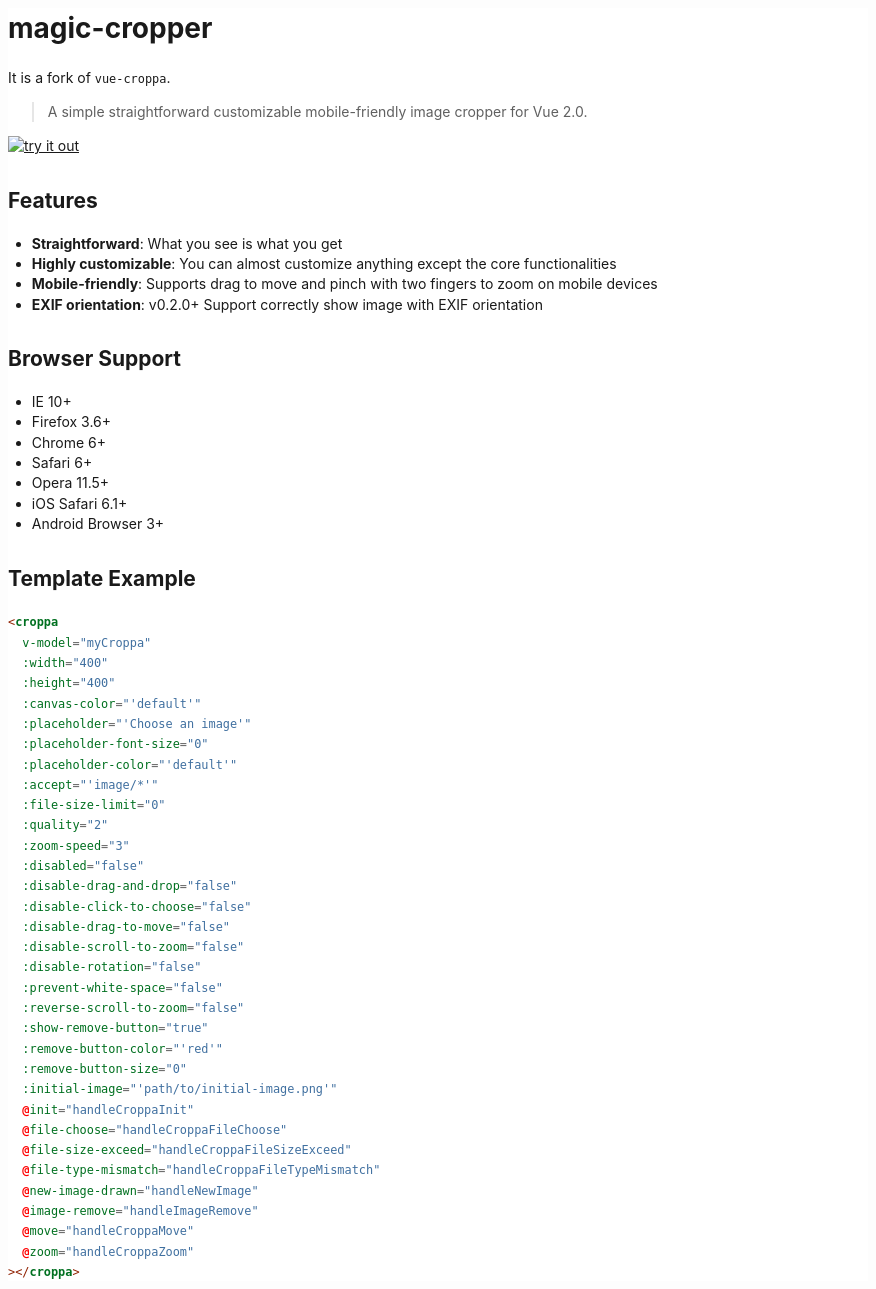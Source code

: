 # magic-cropper

It is a fork of `vue-croppa`.

> A simple straightforward customizable mobile-friendly image cropper for Vue 2.0.

<a href="https://zhanziyang.github.io/vue-croppa/"><img src="https://zhanziyang.github.io/vue-croppa/static/preview2.png?v=3" width="400" alt="try it out" /></a>

## Features

- **Straightforward**: What you see is what you get
- **Highly customizable**: You can almost customize anything except the core functionalities
- **Mobile-friendly**: Supports drag to move and pinch with two fingers to zoom on mobile devices
- **EXIF orientation**: v0.2.0+ Support correctly show image with EXIF orientation

## Browser Support

- IE 10+
- Firefox 3.6+
- Chrome 6+
- Safari 6+
- Opera 11.5+
- iOS Safari 6.1+
- Android Browser 3+

## Template Example

```html
<croppa
  v-model="myCroppa"
  :width="400"
  :height="400"
  :canvas-color="'default'"
  :placeholder="'Choose an image'"
  :placeholder-font-size="0"
  :placeholder-color="'default'"
  :accept="'image/*'"
  :file-size-limit="0"
  :quality="2"
  :zoom-speed="3"
  :disabled="false"
  :disable-drag-and-drop="false"
  :disable-click-to-choose="false"
  :disable-drag-to-move="false"
  :disable-scroll-to-zoom="false"
  :disable-rotation="false"
  :prevent-white-space="false"
  :reverse-scroll-to-zoom="false"
  :show-remove-button="true"
  :remove-button-color="'red'"
  :remove-button-size="0"
  :initial-image="'path/to/initial-image.png'"
  @init="handleCroppaInit"
  @file-choose="handleCroppaFileChoose"
  @file-size-exceed="handleCroppaFileSizeExceed"
  @file-type-mismatch="handleCroppaFileTypeMismatch"
  @new-image-drawn="handleNewImage"
  @image-remove="handleImageRemove"
  @move="handleCroppaMove"
  @zoom="handleCroppaZoom"
></croppa>
```
